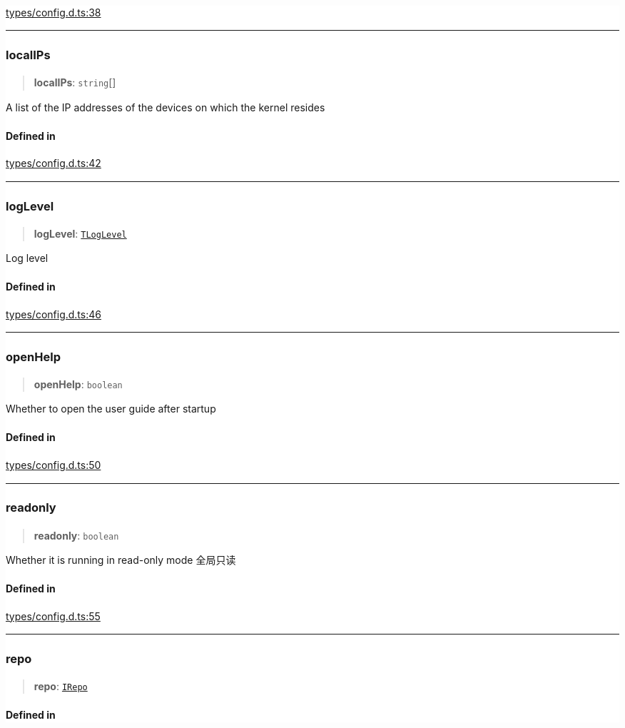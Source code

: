 [types/config.d.ts:38](https://github.com/siyuan-note/petal/tree/main/types/config.d.ts#L38)

---

### localIPs

> **localIPs**: `string`[]

A list of the IP addresses of the devices on which the kernel resides

#### Defined in

[types/config.d.ts:42](https://github.com/siyuan-note/petal/tree/main/types/config.d.ts#L42)

---

### logLevel

> **logLevel**: [`TLogLevel`](../type-aliases/TLogLevel.md)

Log level

#### Defined in

[types/config.d.ts:46](https://github.com/siyuan-note/petal/tree/main/types/config.d.ts#L46)

---

### openHelp

> **openHelp**: `boolean`

Whether to open the user guide after startup

#### Defined in

[types/config.d.ts:50](https://github.com/siyuan-note/petal/tree/main/types/config.d.ts#L50)

---

### readonly

> **readonly**: `boolean`

Whether it is running in read-only mode
全局只读

#### Defined in

[types/config.d.ts:55](https://github.com/siyuan-note/petal/tree/main/types/config.d.ts#L55)

---

### repo

> **repo**: [`IRepo`](IRepo.md)

#### Defined in

